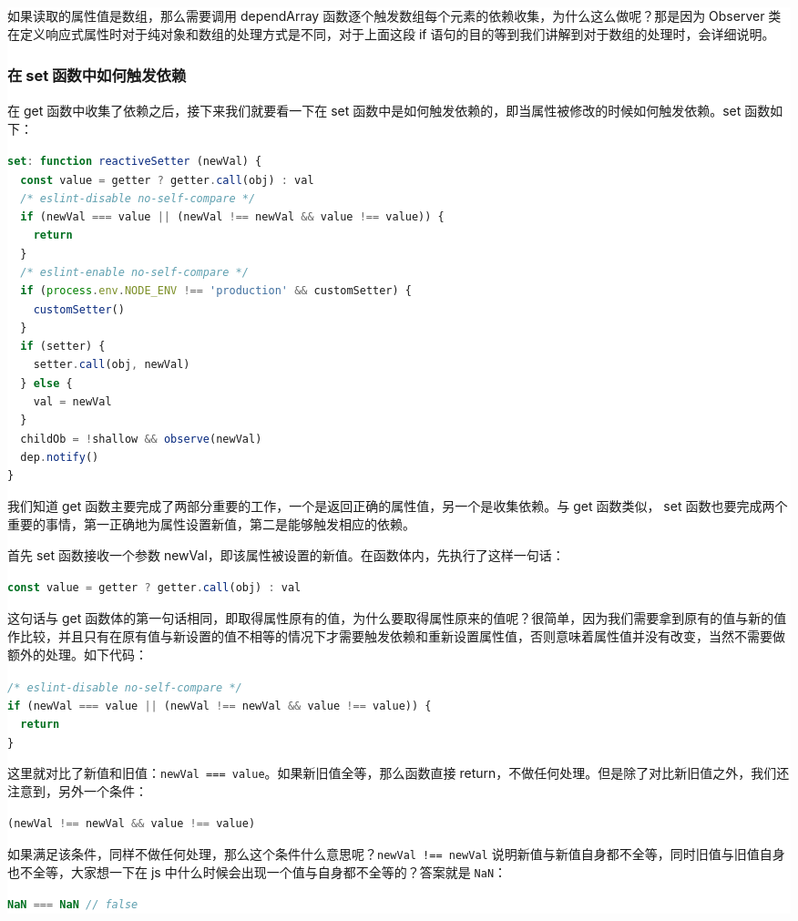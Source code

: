 如果读取的属性值是数组，那么需要调用 dependArray 函数逐个触发数组每个元素的依赖收集，为什么这么做呢？那是因为 Observer 类在定义响应式属性时对于纯对象和数组的处理方式是不同，对于上面这段 if 语句的目的等到我们讲解到对于数组的处理时，会详细说明。

### 在 set 函数中如何触发依赖

在 get 函数中收集了依赖之后，接下来我们就要看一下在 set 函数中是如何触发依赖的，即当属性被修改的时候如何触发依赖。set 函数如下：

```js
set: function reactiveSetter (newVal) {
  const value = getter ? getter.call(obj) : val
  /* eslint-disable no-self-compare */
  if (newVal === value || (newVal !== newVal && value !== value)) {
    return
  }
  /* eslint-enable no-self-compare */
  if (process.env.NODE_ENV !== 'production' && customSetter) {
    customSetter()
  }
  if (setter) {
    setter.call(obj, newVal)
  } else {
    val = newVal
  }
  childOb = !shallow && observe(newVal)
  dep.notify()
}
```

我们知道 get 函数主要完成了两部分重要的工作，一个是返回正确的属性值，另一个是收集依赖。与 get 函数类似， set 函数也要完成两个重要的事情，第一正确地为属性设置新值，第二是能够触发相应的依赖。

首先 set 函数接收一个参数 newVal，即该属性被设置的新值。在函数体内，先执行了这样一句话：

```js
const value = getter ? getter.call(obj) : val
```

这句话与 get 函数体的第一句话相同，即取得属性原有的值，为什么要取得属性原来的值呢？很简单，因为我们需要拿到原有的值与新的值作比较，并且只有在原有值与新设置的值不相等的情况下才需要触发依赖和重新设置属性值，否则意味着属性值并没有改变，当然不需要做额外的处理。如下代码：

```js
/* eslint-disable no-self-compare */
if (newVal === value || (newVal !== newVal && value !== value)) {
  return
}
```

这里就对比了新值和旧值：`newVal === value`。如果新旧值全等，那么函数直接 return，不做任何处理。但是除了对比新旧值之外，我们还注意到，另外一个条件：

```js
(newVal !== newVal && value !== value)
```

如果满足该条件，同样不做任何处理，那么这个条件什么意思呢？`newVal !== newVal` 说明新值与新值自身都不全等，同时旧值与旧值自身也不全等，大家想一下在 js 中什么时候会出现一个值与自身都不全等的？答案就是 `NaN`：

```js
NaN === NaN // false
```
